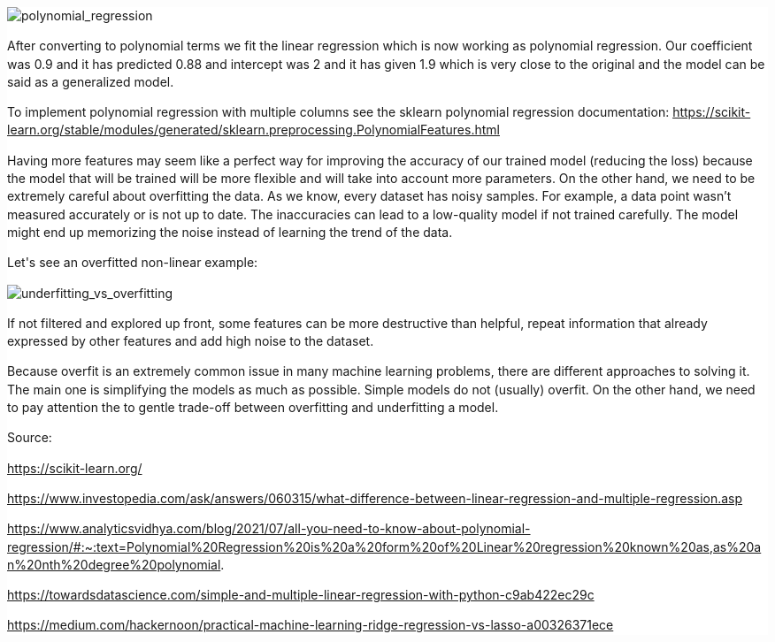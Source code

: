 ```py
```
![polynomial_regression](../assets/polynomial_regression.jpg)

After converting to polynomial terms we fit the linear regression which is now working as polynomial regression. Our coefficient was 0.9 and it has predicted 0.88 and intercept was 2 and it has given 1.9 which is very close to the original and the model can be said as a generalized model.

To implement polynomial regression with multiple columns see the sklearn polynomial regression documentation: https://scikit-learn.org/stable/modules/generated/sklearn.preprocessing.PolynomialFeatures.html


Having more features may seem like a perfect way for improving the accuracy of our trained model (reducing the loss) because the model that will be trained will be more flexible and will take into account more parameters. On the other hand, we need to be extremely careful about overfitting the data. As we know, every dataset has noisy samples. For example, a data point wasn’t measured accurately or is not up to date. The inaccuracies can lead to a low-quality model if not trained carefully. The model might end up memorizing the noise instead of learning the trend of the data.

Let's see an overfitted non-linear example:

![underfitting_vs_overfitting](../assets/underfitting_vs_overfitting.jpg)

If not filtered and explored up front, some features can be more destructive than helpful, repeat information that already expressed by other features and add high noise to the dataset.

Because overfit is an extremely common issue in many machine learning problems, there are different approaches to solving it. The main one is simplifying the models as much as possible. Simple models do not (usually) overfit. On the other hand, we need to pay attention the to gentle trade-off between overfitting and underfitting a model.


Source:

https://scikit-learn.org/

https://www.investopedia.com/ask/answers/060315/what-difference-between-linear-regression-and-multiple-regression.asp

https://www.analyticsvidhya.com/blog/2021/07/all-you-need-to-know-about-polynomial-regression/#:~:text=Polynomial%20Regression%20is%20a%20form%20of%20Linear%20regression%20known%20as,as%20an%20nth%20degree%20polynomial.

https://towardsdatascience.com/simple-and-multiple-linear-regression-with-python-c9ab422ec29c

https://medium.com/hackernoon/practical-machine-learning-ridge-regression-vs-lasso-a00326371ece
